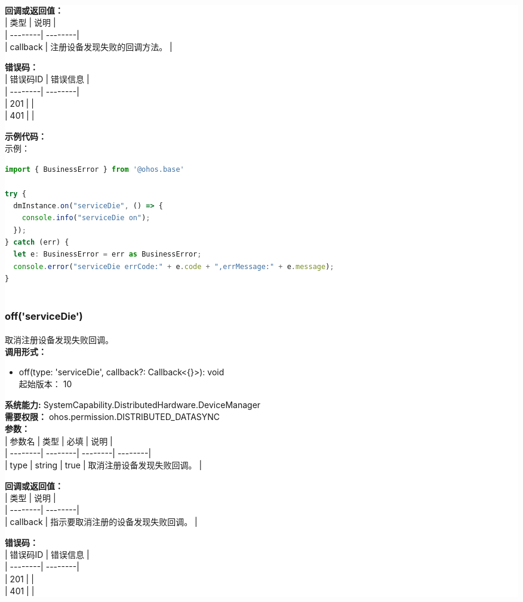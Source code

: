  **回调或返回值：**     
| 类型 | 说明 |  
| --------| --------|  
| callback | 注册设备发现失败的回调方法。 |  
    
    
 **错误码：**     
| 错误码ID | 错误信息 |  
| --------| --------|  
| 201 |  |  
| 401 |  |  
    
 **示例代码：**   
示例：  
```ts    
import { BusinessError } from '@ohos.base'  
  
try {  
  dmInstance.on("serviceDie", () => {  
    console.info("serviceDie on");  
  });  
} catch (err) {  
  let e: BusinessError = err as BusinessError;  
  console.error("serviceDie errCode:" + e.code + ",errMessage:" + e.message);  
}  
    
```    
  
    
### off('serviceDie')    
取消注册设备发现失败回调。  
 **调用形式：**     
    
- off(type: 'serviceDie', callback?: Callback\<{}>): void    
起始版本： 10  
  
 **系统能力:**  SystemCapability.DistributedHardware.DeviceManager  
 **需要权限：** ohos.permission.DISTRIBUTED_DATASYNC    
 **参数：**     
| 参数名 | 类型 | 必填 | 说明 |  
| --------| --------| --------| --------|  
| type | string | true | 取消注册设备发现失败回调。 |  
    
 **回调或返回值：**     
| 类型 | 说明 |  
| --------| --------|  
| callback | 指示要取消注册的设备发现失败回调。 |  
    
    
 **错误码：**     
| 错误码ID | 错误信息 |  
| --------| --------|  
| 201 |  |  
| 401 |  |  
    